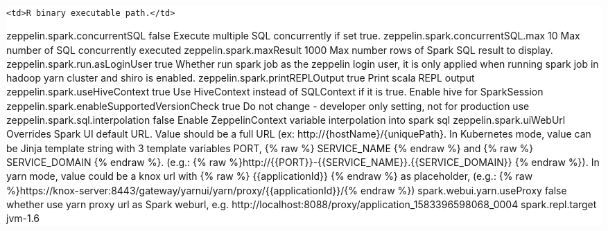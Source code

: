     <td>R binary executable path.</td>
  </tr>  
  <tr>
    <td>zeppelin.spark.concurrentSQL</td>
    <td>false</td>
    <td>Execute multiple SQL concurrently if set true.</td>
  </tr>
  <tr>
    <td>zeppelin.spark.concurrentSQL.max</td>
    <td>10</td>
    <td>Max number of SQL concurrently executed</td>
  </tr>
  <tr>
    <td>zeppelin.spark.maxResult</td>
    <td>1000</td>
    <td>Max number rows of Spark SQL result to display.</td>
  </tr>
  <tr>
    <td>zeppelin.spark.run.asLoginUser</td>
    <td>true</td>
    <td>Whether run spark job as the zeppelin login user, it is only applied when running spark job in hadoop yarn cluster and shiro is enabled.</td>
  </tr>
  <tr>
    <td>zeppelin.spark.printREPLOutput</td>
    <td>true</td>
    <td>Print scala REPL output</td>
  </tr>
  <tr>
    <td>zeppelin.spark.useHiveContext</td>
    <td>true</td>
    <td>Use HiveContext instead of SQLContext if it is true. Enable hive for SparkSession</td>
  </tr>
  <tr>
    <td>zeppelin.spark.enableSupportedVersionCheck</td>
    <td>true</td>
    <td>Do not change - developer only setting, not for production use</td>
  </tr>
  <tr>
    <td>zeppelin.spark.sql.interpolation</td>
    <td>false</td>
    <td>Enable ZeppelinContext variable interpolation into spark sql</td>
  </tr>
  <tr>
  <td>zeppelin.spark.uiWebUrl</td>
    <td></td>
    <td>
      Overrides Spark UI default URL. Value should be a full URL (ex: http://{hostName}/{uniquePath}.
      In Kubernetes mode, value can be Jinja template string with 3 template variables PORT, {% raw %} SERVICE_NAME {% endraw %}  and  {% raw %} SERVICE_DOMAIN {% endraw %}.
      (e.g.: {% raw %}http://{{PORT}}-{{SERVICE_NAME}}.{{SERVICE_DOMAIN}} {% endraw %}). In yarn mode, value could be a knox url with {% raw %} {{applicationId}} {% endraw %} as placeholder,
      (e.g.: {% raw %}https://knox-server:8443/gateway/yarnui/yarn/proxy/{{applicationId}}/{% endraw %})
     </td>
  </tr>
  <tr>
    <td>spark.webui.yarn.useProxy</td>
    <td>false</td>
    <td>whether use yarn proxy url as Spark weburl, e.g. http://localhost:8088/proxy/application_1583396598068_0004</td>
  </tr>
  <tr>
    <td>spark.repl.target</td>
    <td>jvm-1.6</td>